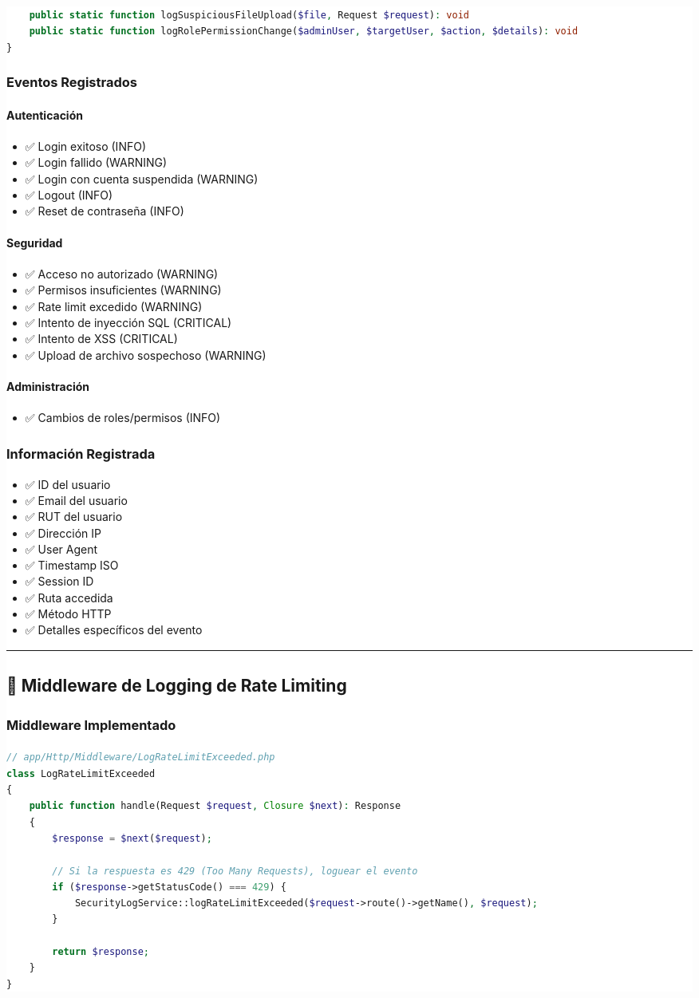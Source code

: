 ```php
    public static function logSuspiciousFileUpload($file, Request $request): void
    public static function logRolePermissionChange($adminUser, $targetUser, $action, $details): void
}
```

### **Eventos Registrados**

#### **Autenticación**
- ✅ Login exitoso (INFO)
- ✅ Login fallido (WARNING)
- ✅ Login con cuenta suspendida (WARNING)
- ✅ Logout (INFO)
- ✅ Reset de contraseña (INFO)

#### **Seguridad**
- ✅ Acceso no autorizado (WARNING)
- ✅ Permisos insuficientes (WARNING)
- ✅ Rate limit excedido (WARNING)
- ✅ Intento de inyección SQL (CRITICAL)
- ✅ Intento de XSS (CRITICAL)
- ✅ Upload de archivo sospechoso (WARNING)

#### **Administración**
- ✅ Cambios de roles/permisos (INFO)

### **Información Registrada**
- ✅ ID del usuario
- ✅ Email del usuario
- ✅ RUT del usuario
- ✅ Dirección IP
- ✅ User Agent
- ✅ Timestamp ISO
- ✅ Session ID
- ✅ Ruta accedida
- ✅ Método HTTP
- ✅ Detalles específicos del evento

---

## 🔧 Middleware de Logging de Rate Limiting

### **Middleware Implementado**

```php
// app/Http/Middleware/LogRateLimitExceeded.php
class LogRateLimitExceeded
{
    public function handle(Request $request, Closure $next): Response
    {
        $response = $next($request);

        // Si la respuesta es 429 (Too Many Requests), loguear el evento
        if ($response->getStatusCode() === 429) {
            SecurityLogService::logRateLimitExceeded($request->route()->getName(), $request);
        }

        return $response;
    }
}
```
